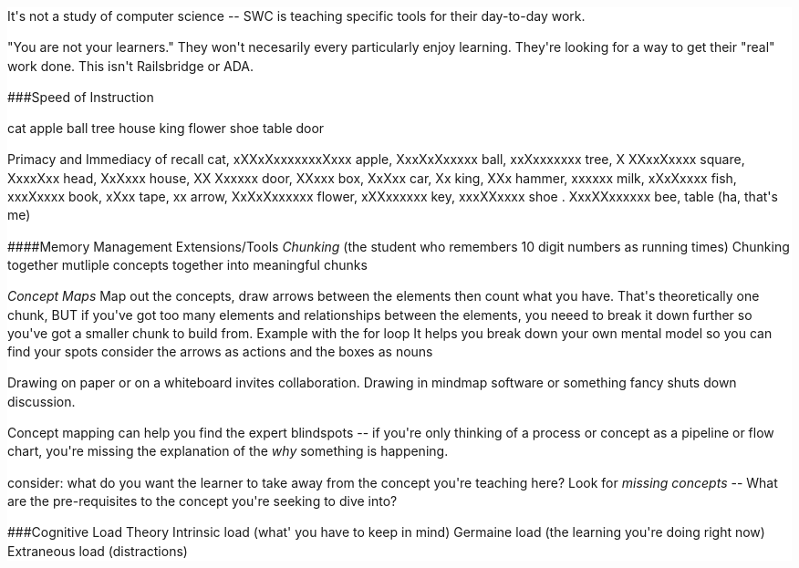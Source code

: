 It's not a study of computer science -- SWC is teaching specific tools for their day-to-day work.

"You are not your learners." They won't necesarily every particularly enjoy learning. They're looking for a way to get their "real" work done. This isn't Railsbridge or ADA.

###Speed of Instruction

cat apple ball tree house king flower shoe table door 

Primacy and Immediacy of recall
cat,      xXXxXxxxxxxxXxxx
apple,  XxxXxXxxxxx
ball,      xxXxxxxxxx
tree,     X XXxxXxxxx
square, XxxxXxx
head,    XxXxxx
house,   XX Xxxxxx
door,     XXxxx
box,       XxXxx
car,       Xx
king,      XXx
hammer, xxxxxx
milk,       xXxXxxxx
fish,        xxxXxxxx
book,      xXxx
tape,        xx
arrow,      XxXxXxxxxxx
flower,    xXXxxxxxx
 key,    xxxXXxxxx
shoe    .  XxxXXxxxxxx
bee, table (ha, that's me)

####Memory Management Extensions/Tools
_Chunking_  (the student who remembers 10 digit numbers as running times)
Chunking together mutliple concepts together into meaningful chunks

_Concept Maps_
Map out the concepts, draw arrows between the elements then count what you have. That's theoretically one chunk, BUT if you've got too many elements and relationships between the elements, you neeed to break it down further so you've got a smaller chunk to build from.
Example with the for loop
It helps you break down your own mental model so you can find your spots
consider the arrows as actions and the boxes as nouns

Drawing on paper or on a whiteboard invites collaboration. Drawing in mindmap software or something fancy shuts down discussion.

Concept mapping can help you find the expert blindspots -- if you're only thinking of a process or concept as a pipeline or flow chart, you're missing the explanation of the _why_ something is happening.

consider: what do you want the learner to take away from the concept you're teaching here?
Look for _missing concepts_ -- What are the pre-requisites to the concept you're seeking to dive into?

###Cognitive Load Theory
Intrinsic load (what' you have to keep in mind)
Germaine load (the learning you're doing right now)
Extraneous load (distractions)
